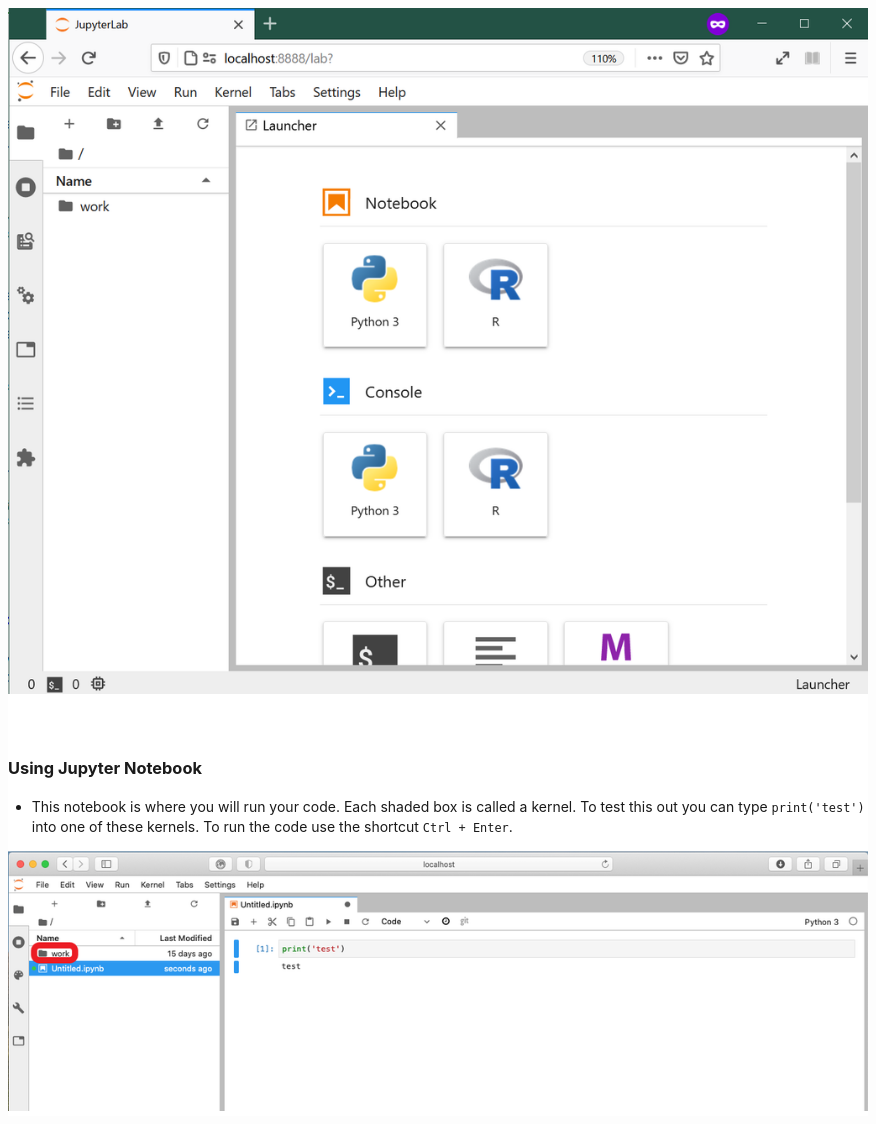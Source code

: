 ![Jupyter Lab](figs/chp3/lab.png)

<br>

### Using Jupyter Notebook

- This notebook is where you will run your code. Each shaded box is called a kernel. To test this out you can type `print('test')` into one of these kernels. To run the code use the shortcut `Ctrl + Enter`.

![Using notebook](figs/chp1/Figure12.png)
